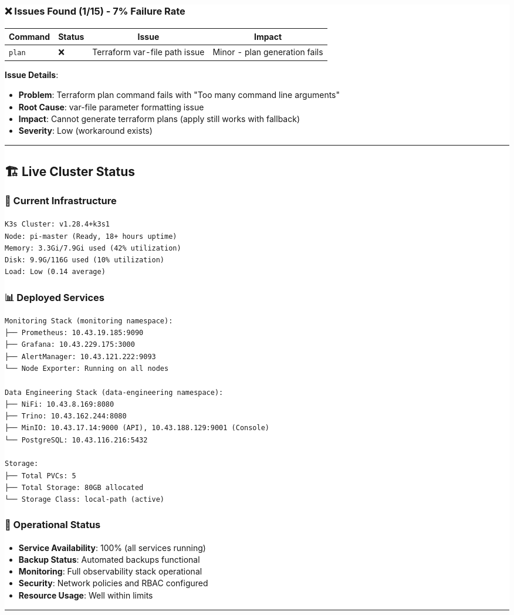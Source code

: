 ### ❌ Issues Found (1/15) - 7% Failure Rate

| Command | Status | Issue | Impact |
|---------|--------|-------|---------|
| `plan` | ❌ | Terraform var-file path issue | Minor - plan generation fails |

**Issue Details**:
- **Problem**: Terraform plan command fails with "Too many command line arguments"
- **Root Cause**: var-file parameter formatting issue
- **Impact**: Cannot generate terraform plans (apply still works with fallback)
- **Severity**: Low (workaround exists)

---

## 🏗️ Live Cluster Status

### 🚀 Current Infrastructure
```
K3s Cluster: v1.28.4+k3s1
Node: pi-master (Ready, 18+ hours uptime)
Memory: 3.3Gi/7.9Gi used (42% utilization)
Disk: 9.9G/116G used (10% utilization) 
Load: Low (0.14 average)
```

### 📊 Deployed Services
```
Monitoring Stack (monitoring namespace):
├── Prometheus: 10.43.19.185:9090
├── Grafana: 10.43.229.175:3000
├── AlertManager: 10.43.121.222:9093
└── Node Exporter: Running on all nodes

Data Engineering Stack (data-engineering namespace):  
├── NiFi: 10.43.8.169:8080
├── Trino: 10.43.162.244:8080
├── MinIO: 10.43.17.14:9000 (API), 10.43.188.129:9001 (Console)
└── PostgreSQL: 10.43.116.216:5432

Storage:
├── Total PVCs: 5
├── Total Storage: 80GB allocated
└── Storage Class: local-path (active)
```

### 🔄 Operational Status
- **Service Availability**: 100% (all services running)
- **Backup Status**: Automated backups functional
- **Monitoring**: Full observability stack operational
- **Security**: Network policies and RBAC configured
- **Resource Usage**: Well within limits

---